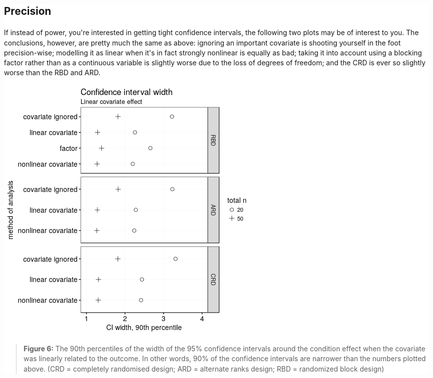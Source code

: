 ## Precision
If instead of power, you're interested in getting tight
confidence intervals, the following two plots may be of
interest to you. The conclusions, however, are pretty
much the same as above: ignoring an important covariate
is shooting yourself in the foot precision-wise;
modelling it as linear when it's in fact strongly nonlinear
is equally as bad; taking it into account using a
blocking factor rather than as a continuous variable
is slightly worse due to the loss of degrees of freedom;
and the CRD is ever so slightly worse than the RBD and ARD.

![center](/figs/2017-10-24-increasing-power-precision/unnamed-chunk-6-1.png)
> **Figure 6:** The 90th percentiles of the width of the
> 95% confidence intervals around the condition effect
> when the covariate was linearly related to the outcome.
> In other words, 90% of the confidence intervals are
> narrower than the numbers plotted above.
> (CRD = completely randomised design; ARD = alternate ranks
> design; RBD = randomized block design)
